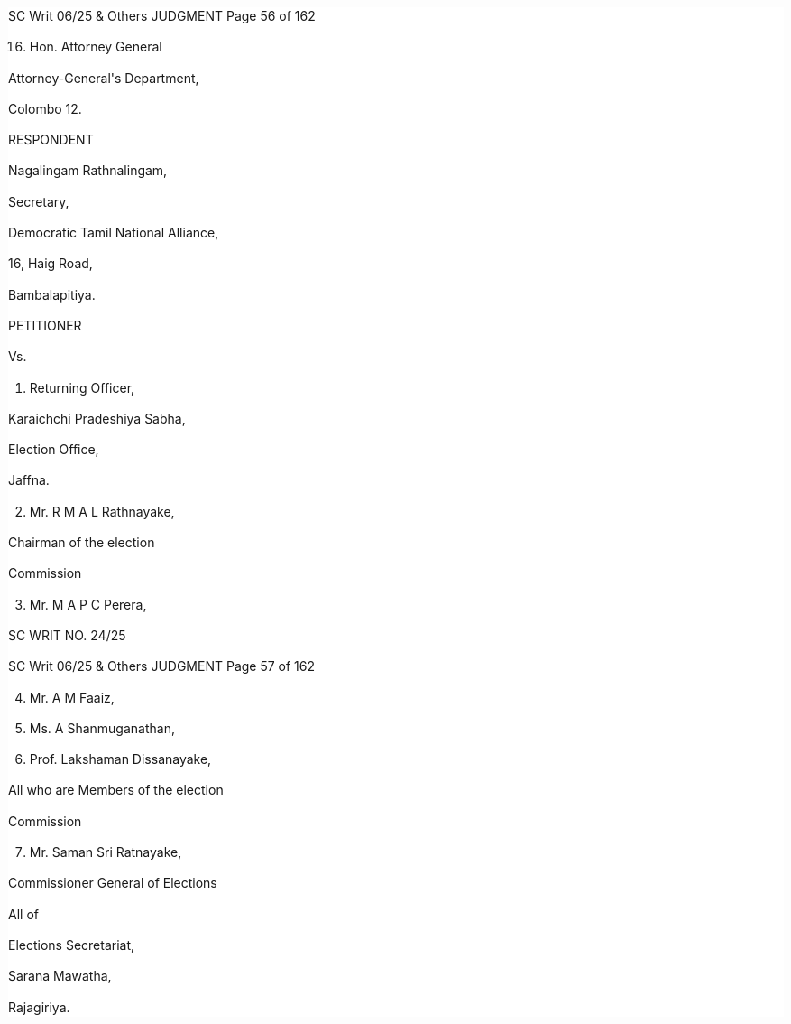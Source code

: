 SC Writ 06/25 & Others JUDGMENT Page 56 of 162

16. Hon. Attorney General

Attorney-General's Department,

Colombo 12.

RESPONDENT

Nagalingam Rathnalingam,

Secretary,

Democratic Tamil National Alliance,

16, Haig Road,

Bambalapitiya.

PETITIONER

Vs.

1. Returning Officer,

Karaichchi Pradeshiya Sabha,

Election Office,

Jaffna.

2. Mr. R M A L Rathnayake,

Chairman of the election

Commission

3. Mr. M A P C Perera,

SC WRIT NO. 24/25

SC Writ 06/25 & Others JUDGMENT Page 57 of 162

4. Mr. A M Faaiz,

5. Ms. A Shanmuganathan,

6. Prof. Lakshaman Dissanayake,

All who are Members of the election

Commission

7. Mr. Saman Sri Ratnayake,

Commissioner General of Elections

All of

Elections Secretariat,

Sarana Mawatha,

Rajagiriya.
